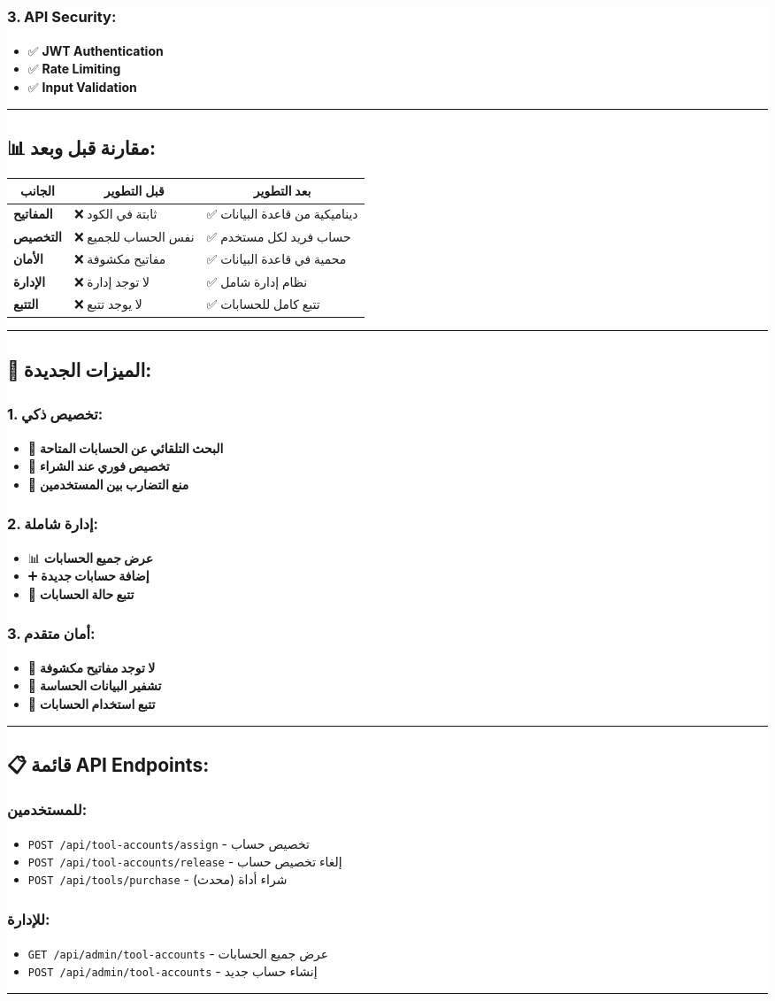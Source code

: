 ### **3. API Security:**
- ✅ **JWT Authentication**
- ✅ **Rate Limiting**
- ✅ **Input Validation**

---

## 📊 **مقارنة قبل وبعد:**

| الجانب | قبل التطوير | بعد التطوير |
|--------|-------------|-------------|
| **المفاتيح** | ❌ ثابتة في الكود | ✅ ديناميكية من قاعدة البيانات |
| **التخصيص** | ❌ نفس الحساب للجميع | ✅ حساب فريد لكل مستخدم |
| **الأمان** | ❌ مفاتيح مكشوفة | ✅ محمية في قاعدة البيانات |
| **الإدارة** | ❌ لا توجد إدارة | ✅ نظام إدارة شامل |
| **التتبع** | ❌ لا يوجد تتبع | ✅ تتبع كامل للحسابات |

---

## 🚀 **الميزات الجديدة:**

### **1. تخصيص ذكي:**
- 🔄 **البحث التلقائي عن الحسابات المتاحة**
- 🔄 **تخصيص فوري عند الشراء**
- 🔄 **منع التضارب بين المستخدمين**

### **2. إدارة شاملة:**
- 📊 **عرض جميع الحسابات**
- ➕ **إضافة حسابات جديدة**
- 🔄 **تتبع حالة الحسابات**

### **3. أمان متقدم:**
- 🔐 **لا توجد مفاتيح مكشوفة**
- 🔐 **تشفير البيانات الحساسة**
- 🔐 **تتبع استخدام الحسابات**

---

## 📋 **قائمة API Endpoints:**

### **للمستخدمين:**
- `POST /api/tool-accounts/assign` - تخصيص حساب
- `POST /api/tool-accounts/release` - إلغاء تخصيص حساب
- `POST /api/tools/purchase` - شراء أداة (محدث)

### **للإدارة:**
- `GET /api/admin/tool-accounts` - عرض جميع الحسابات
- `POST /api/admin/tool-accounts` - إنشاء حساب جديد

---